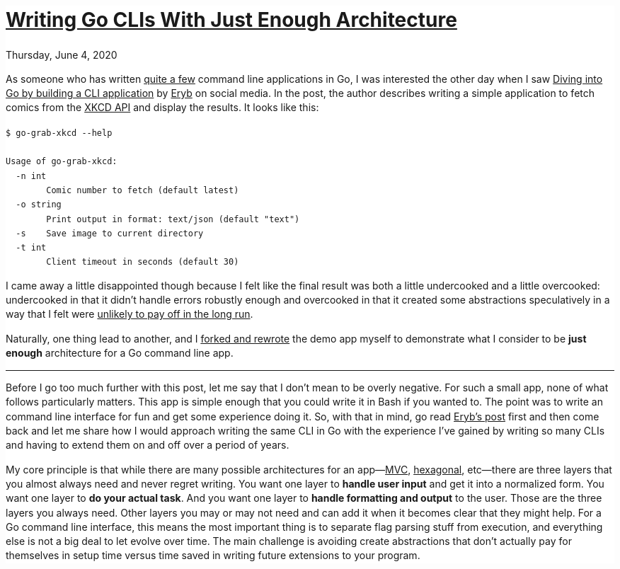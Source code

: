 # [Writing Go CLIs With Just Enough Architecture](https://blog.carlmjohnson.net/post/2020/go-cli-how-to-and-advice/)

Thursday, June 4, 2020

As someone who has written [quite a few](https://blog.carlmjohnson.net/post/2018/go-cli-tools/) command line applications in Go, I was interested the other day when I saw [Diving into Go by building a CLI application](https://eryb.space/2020/05/27/diving-into-go-by-building-a-cli-application.html) by [Eryb](https://eryb.space) on social media. In the post, the author describes writing a simple application to fetch comics from the [XKCD API](https://xkcd.com/json.html) and display the results. It looks like this:

```
$ go-grab-xkcd --help

Usage of go-grab-xkcd:
  -n int
        Comic number to fetch (default latest)
  -o string
        Print output in format: text/json (default "text")
  -s    Save image to current directory
  -t int
        Client timeout in seconds (default 30)
```

I came away a little disappointed though because I felt  like the final result was both a little undercooked and a little  overcooked: undercooked in that it didn’t handle errors robustly enough  and overcooked in that it created some abstractions speculatively in a  way that I felt were [unlikely to pay off in the long run](https://en.wikipedia.org/wiki/You_aren't_gonna_need_it).

Naturally, one thing lead to another, and I [forked and rewrote](https://github.com/carlmjohnson/go-grab-xkcd/commit/d5d51722ef95a5ebdf49c453cd7f00ed4a9e3910) the demo app myself to demonstrate what I consider to be **just enough** architecture for a Go command line app.

------

Before I go too much further with this post, let me say that I don’t mean to  be overly negative. For such a small app, none of what follows  particularly matters. This app is simple enough that you could write it  in Bash if you wanted to. The point was to write an command line  interface for fun and get some experience doing it. So, with that in  mind, go read [Eryb’s post](https://eryb.space/2020/05/27/diving-into-go-by-building-a-cli-application.html) first and then come back and let me share how I would approach writing  the same CLI in Go with the experience I’ve gained by writing so many  CLIs and having to extend them on and off over a period of years.

My core principle is that while there are many possible architectures for an app—[MVC](https://en.wikipedia.org/wiki/Model–view–controller), [hexagonal](https://en.wikipedia.org/wiki/Hexagonal_architecture_(software)), etc—there are three layers that you almost always need and never regret writing. You want one layer to **handle user input** and get it into a normalized form. You want one layer to **do your actual task**. And you want one layer to **handle formatting and output** to the user. Those are the three layers you always need. Other layers  you may or may not need and can add it when it becomes clear that they  might help. For a Go command line interface, this means the most  important thing is to separate flag parsing stuff from execution, and  everything else is not a big deal to let evolve over time. The main  challenge is avoiding create abstractions that don’t actually pay for  themselves in setup time versus time saved in writing future extensions  to your program.
